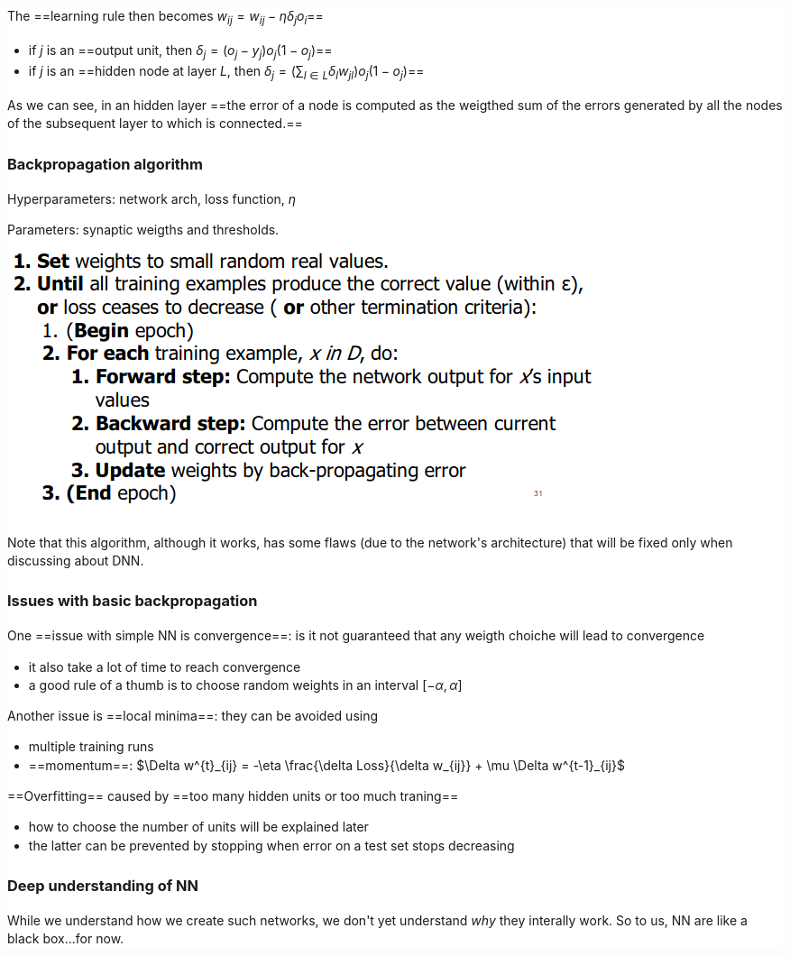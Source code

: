 The ==learning rule then becomes $w_{ij} = w_{ij} - \eta \delta_j o_i$==
- if $j$ is an ==output unit, then $\delta_j = (o_j - y_j)o_j(1-o_j)$==
- if $j$ is an ==hidden node at layer $L$, then $\delta_j = (\sum_{l \in L} \delta_l w_{jl})o_j(1-o_j)$==

As we can see, in an hidden layer ==the error of a node is computed as the weigthed sum of the errors 
generated by all the nodes of the subsequent layer to which is connected.==

### Backpropagation algorithm

Hyperparameters: network arch, loss function, $\eta$

Parameters: synaptic weigths and thresholds.

![](../../../static/ML/backprop1.png)

Note that this algorithm, although it works, has some flaws (due to the network's architecture) that will be fixed only when discussing about DNN.

### Issues with basic backpropagation

One ==issue with simple NN is convergence==: is it not guaranteed that any weigth choiche will lead to convergence
- it also take a lot of time to reach convergence
- a good rule of a thumb is to choose random weights in an interval $[- \alpha,\alpha]$

Another issue is ==local minima==: they can be avoided using
- multiple training runs
- ==momentum==: $\Delta w^{t}_{ij} = -\eta \frac{\delta Loss}{\delta w_{ij}} + \mu \Delta w^{t-1}_{ij}$ 

==Overfitting== caused by ==too many hidden units or too much traning==
- how to choose the number of units will be explained later
- the latter can be prevented by stopping when error on a test set stops decreasing

### Deep understanding of NN

While we understand how we create such networks, we don't yet understand *why* they interally work. So to us,
NN are like a black box...for now.
